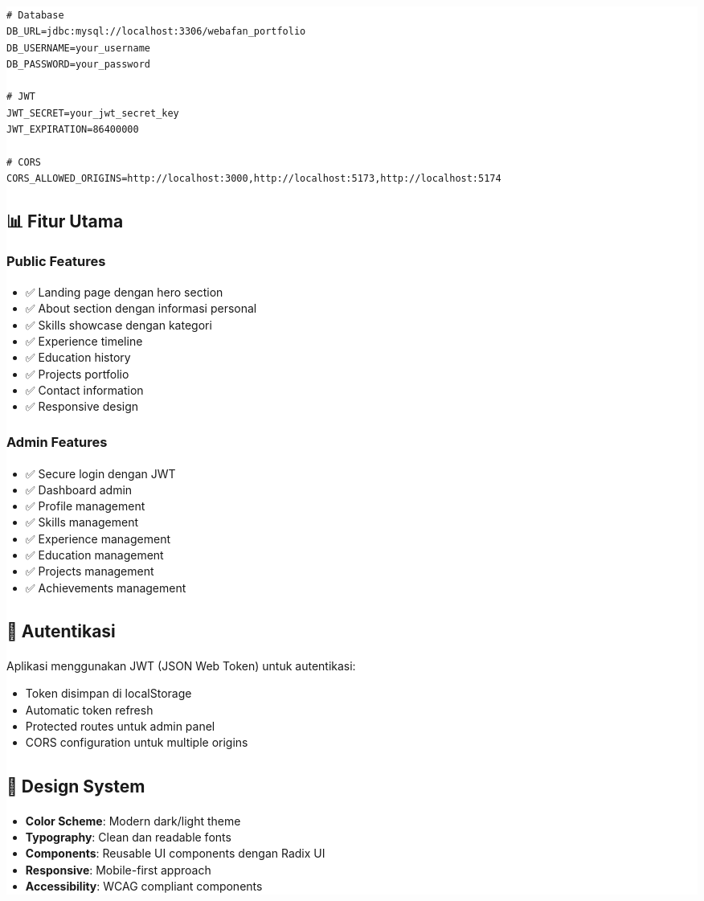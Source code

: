 ```properties
# Database
DB_URL=jdbc:mysql://localhost:3306/webafan_portfolio
DB_USERNAME=your_username
DB_PASSWORD=your_password

# JWT
JWT_SECRET=your_jwt_secret_key
JWT_EXPIRATION=86400000

# CORS
CORS_ALLOWED_ORIGINS=http://localhost:3000,http://localhost:5173,http://localhost:5174
```

## 📊 Fitur Utama

### Public Features
- ✅ Landing page dengan hero section
- ✅ About section dengan informasi personal
- ✅ Skills showcase dengan kategori
- ✅ Experience timeline
- ✅ Education history
- ✅ Projects portfolio
- ✅ Contact information
- ✅ Responsive design

### Admin Features
- ✅ Secure login dengan JWT
- ✅ Dashboard admin
- ✅ Profile management
- ✅ Skills management
- ✅ Experience management
- ✅ Education management
- ✅ Projects management
- ✅ Achievements management

## 🔐 Autentikasi

Aplikasi menggunakan JWT (JSON Web Token) untuk autentikasi:
- Token disimpan di localStorage
- Automatic token refresh
- Protected routes untuk admin panel
- CORS configuration untuk multiple origins

## 🎨 Design System

- **Color Scheme**: Modern dark/light theme
- **Typography**: Clean dan readable fonts
- **Components**: Reusable UI components dengan Radix UI
- **Responsive**: Mobile-first approach
- **Accessibility**: WCAG compliant components
